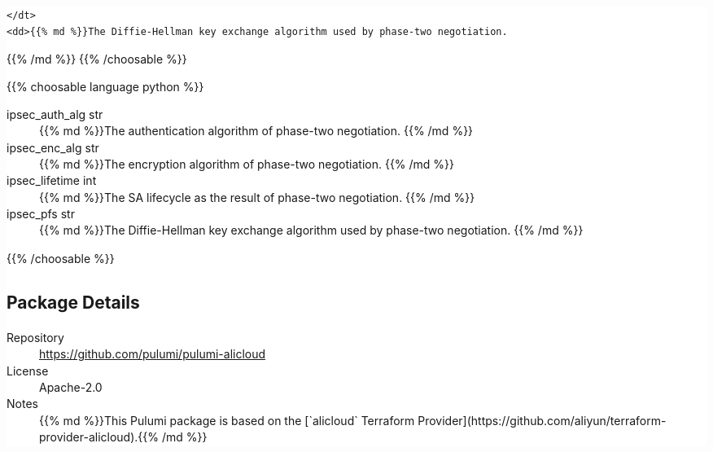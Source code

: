     </dt>
    <dd>{{% md %}}The Diffie-Hellman key exchange algorithm used by phase-two negotiation.
{{% /md %}}</dd></dl>
{{% /choosable %}}

{{% choosable language python %}}
<dl class="resources-properties"><dt class="property-optional"
            title="Optional">
        <span id="ipsec_auth_alg_python">
<a href="#ipsec_auth_alg_python" style="color: inherit; text-decoration: inherit;">ipsec_<wbr>auth_<wbr>alg</a>
</span>
        <span class="property-indicator"></span>
        <span class="property-type">str</span>
    </dt>
    <dd>{{% md %}}The authentication algorithm of phase-two negotiation.
{{% /md %}}</dd><dt class="property-optional"
            title="Optional">
        <span id="ipsec_enc_alg_python">
<a href="#ipsec_enc_alg_python" style="color: inherit; text-decoration: inherit;">ipsec_<wbr>enc_<wbr>alg</a>
</span>
        <span class="property-indicator"></span>
        <span class="property-type">str</span>
    </dt>
    <dd>{{% md %}}The encryption algorithm of phase-two negotiation.
{{% /md %}}</dd><dt class="property-optional"
            title="Optional">
        <span id="ipsec_lifetime_python">
<a href="#ipsec_lifetime_python" style="color: inherit; text-decoration: inherit;">ipsec_<wbr>lifetime</a>
</span>
        <span class="property-indicator"></span>
        <span class="property-type">int</span>
    </dt>
    <dd>{{% md %}}The SA lifecycle as the result of phase-two negotiation.
{{% /md %}}</dd><dt class="property-optional"
            title="Optional">
        <span id="ipsec_pfs_python">
<a href="#ipsec_pfs_python" style="color: inherit; text-decoration: inherit;">ipsec_<wbr>pfs</a>
</span>
        <span class="property-indicator"></span>
        <span class="property-type">str</span>
    </dt>
    <dd>{{% md %}}The Diffie-Hellman key exchange algorithm used by phase-two negotiation.
{{% /md %}}</dd></dl>
{{% /choosable %}}





<h2 id="package-details">Package Details</h2>
<dl class="package-details">
	<dt>Repository</dt>
	<dd><a href="https://github.com/pulumi/pulumi-alicloud">https://github.com/pulumi/pulumi-alicloud</a></dd>
	<dt>License</dt>
	<dd>Apache-2.0</dd>
	<dt>Notes</dt>
	<dd>{{% md %}}This Pulumi package is based on the [`alicloud` Terraform Provider](https://github.com/aliyun/terraform-provider-alicloud).{{% /md %}}</dd>
</dl>

